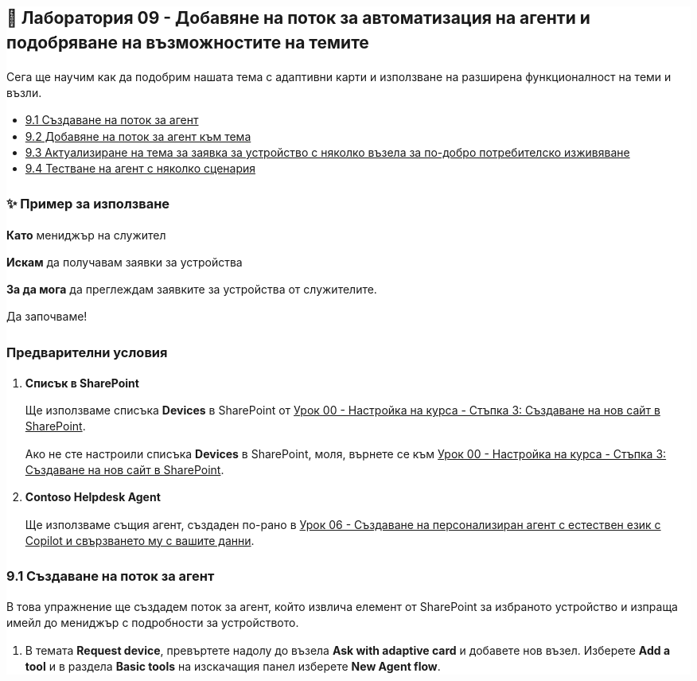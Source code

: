## 🧪 Лаборатория 09 - Добавяне на поток за автоматизация на агенти и подобряване на възможностите на темите

Сега ще научим как да подобрим нашата тема с адаптивни карти и използване на разширена функционалност на теми и възли.

- [9.1 Създаване на поток за агент](../../../../../docs/recruit/09-add-an-agent-flow)
- [9.2 Добавяне на поток за агент към тема](../../../../../docs/recruit/09-add-an-agent-flow)
- [9.3 Актуализиране на тема за заявка за устройство с няколко възела за по-добро потребителско изживяване](../../../../../docs/recruit/09-add-an-agent-flow)
- [9.4 Тестване на агент с няколко сценария](../../../../../docs/recruit/09-add-an-agent-flow)

### ✨ Пример за използване

**Като** мениджър на служител

**Искам** да получавам заявки за устройства

**За да мога** да преглеждам заявките за устройства от служителите.

Да започваме!

### Предварителни условия

1. **Списък в SharePoint**

    Ще използваме списъка **Devices** в SharePoint от [Урок 00 - Настройка на курса - Стъпка 3: Създаване на нов сайт в SharePoint](../00-course-setup/README.md#step-4-create-new-sharepoint-site).

    Ако не сте настроили списъка **Devices** в SharePoint, моля, върнете се към [Урок 00 - Настройка на курса - Стъпка 3: Създаване на нов сайт в SharePoint](../00-course-setup/README.md#step-4-create-new-sharepoint-site).

1. **Contoso Helpdesk Agent**

    Ще използваме същия агент, създаден по-рано в [Урок 06 - Създаване на персонализиран агент с естествен език с Copilot и свързването му с вашите данни](../06-create-agent-from-conversation/README.md).

### 9.1 Създаване на поток за агент

В това упражнение ще създадем поток за агент, който извлича елемент от SharePoint за избраното устройство и изпраща имейл до мениджър с подробности за устройството.

1. В темата **Request device**, превъртете надолу до възела **Ask with adaptive card** и добавете нов възел. Изберете **Add a tool** и в раздела **Basic tools** на изскачащия панел изберете **New Agent flow**.
